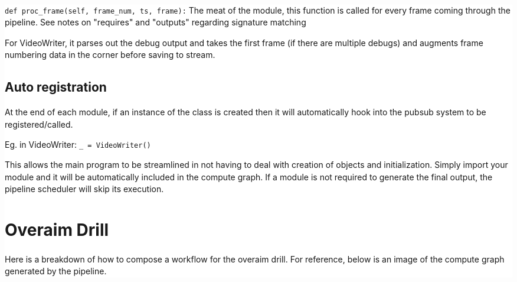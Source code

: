 `def proc_frame(self, frame_num, ts, frame):`
The meat of the module, this function is called for every frame coming through the pipeline. See notes on "requires" and "outputs" regarding signature matching

For VideoWriter, it parses out the debug output and takes the first frame (if there are multiple debugs) and augments frame numbering data in the corner before saving to stream.

## Auto registration
At the end of each module, if an instance of the class is created then it will automatically hook into the pubsub system to be registered/called.

Eg. in VideoWriter: `_ = VideoWriter()`

This allows the main program to be streamlined in not having to deal with creation of objects and initialization.
Simply import your module and it will be automatically included in the compute graph.
If a module is not required to generate the final output, the pipeline scheduler will skip its execution.

# Overaim Drill
Here is a breakdown of how to compose a workflow for the overaim drill. For reference, below is an image of the compute graph generated by the pipeline.
